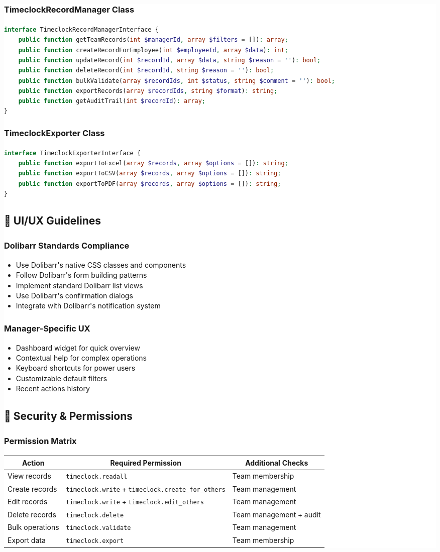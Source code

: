 ### TimeclockRecordManager Class
```php
interface TimeclockRecordManagerInterface {
    public function getTeamRecords(int $managerId, array $filters = []): array;
    public function createRecordForEmployee(int $employeeId, array $data): int;
    public function updateRecord(int $recordId, array $data, string $reason = ''): bool;
    public function deleteRecord(int $recordId, string $reason = ''): bool;
    public function bulkValidate(array $recordIds, int $status, string $comment = ''): bool;
    public function exportRecords(array $recordIds, string $format): string;
    public function getAuditTrail(int $recordId): array;
}
```

### TimeclockExporter Class
```php
interface TimeclockExporterInterface {
    public function exportToExcel(array $records, array $options = []): string;
    public function exportToCSV(array $records, array $options = []): string;
    public function exportToPDF(array $records, array $options = []): string;
}
```

## 🎨 UI/UX Guidelines

### Dolibarr Standards Compliance
- Use Dolibarr's native CSS classes and components
- Follow Dolibarr's form building patterns
- Implement standard Dolibarr list views
- Use Dolibarr's confirmation dialogs
- Integrate with Dolibarr's notification system

### Manager-Specific UX
- Dashboard widget for quick overview
- Contextual help for complex operations
- Keyboard shortcuts for power users
- Customizable default filters
- Recent actions history

## 🔐 Security & Permissions

### Permission Matrix
| Action | Required Permission | Additional Checks |
|--------|-------------------|------------------|
| View records | `timeclock.readall` | Team membership |
| Create records | `timeclock.write` + `timeclock.create_for_others` | Team management |
| Edit records | `timeclock.write` + `timeclock.edit_others` | Team management |
| Delete records | `timeclock.delete` | Team management + audit |
| Bulk operations | `timeclock.validate` | Team management |
| Export data | `timeclock.export` | Team membership |
